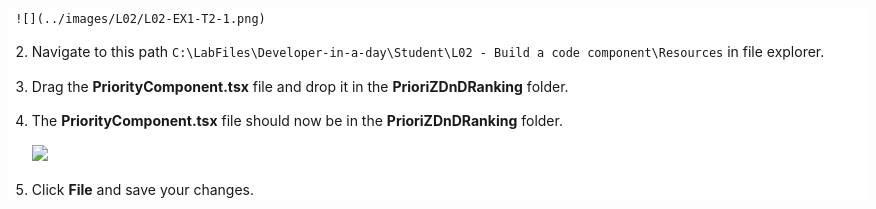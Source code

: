      ![](../images/L02/L02-EX1-T2-1.png)
    
2. Navigate to this path `C:\LabFiles\Developer-in-a-day\Student\L02 - Build a code component\Resources` in file explorer.
    
3. Drag the **PriorityComponent.tsx** file and drop it in the **PrioriZDnDRanking** folder.
 
4. The **PriorityComponent.tsx** file should now be in the **PrioriZDnDRanking** folder.

     ![](../images/L02/image16.png)

5. Click **File** and save your changes.
    